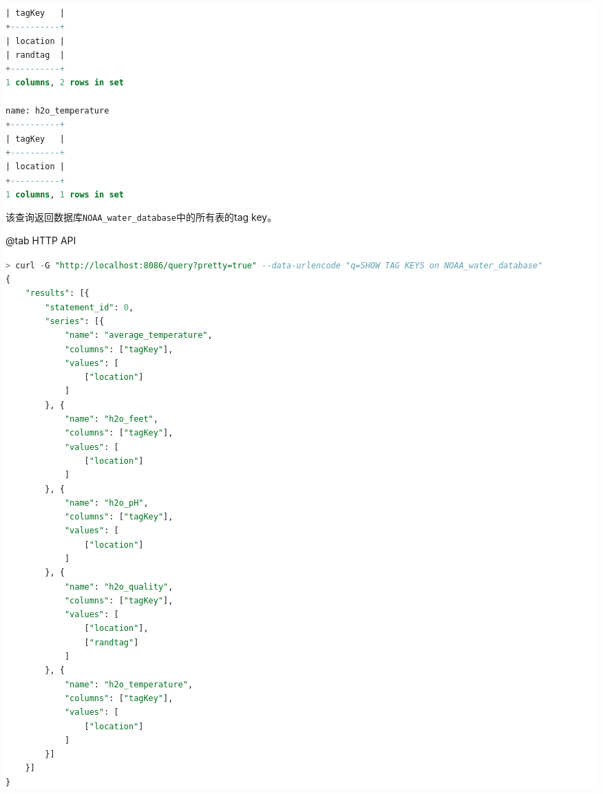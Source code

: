 ```sql
| tagKey   |
+----------+
| location |
| randtag  |
+----------+
1 columns, 2 rows in set

name: h2o_temperature
+----------+
| tagKey   |
+----------+
| location |
+----------+
1 columns, 1 rows in set

```

该查询返回数据库`NOAA_water_database`中的所有表的tag key。

@tab HTTP API

```sql
> curl -G "http://localhost:8086/query?pretty=true" --data-urlencode "q=SHOW TAG KEYS on NOAA_water_database"
{
	"results": [{
		"statement_id": 0,
		"series": [{
			"name": "average_temperature",
			"columns": ["tagKey"],
			"values": [
				["location"]
			]
		}, {
			"name": "h2o_feet",
			"columns": ["tagKey"],
			"values": [
				["location"]
			]
		}, {
			"name": "h2o_pH",
			"columns": ["tagKey"],
			"values": [
				["location"]
			]
		}, {
			"name": "h2o_quality",
			"columns": ["tagKey"],
			"values": [
				["location"],
				["randtag"]
			]
		}, {
			"name": "h2o_temperature",
			"columns": ["tagKey"],
			"values": [
				["location"]
			]
		}]
	}]
}
```
